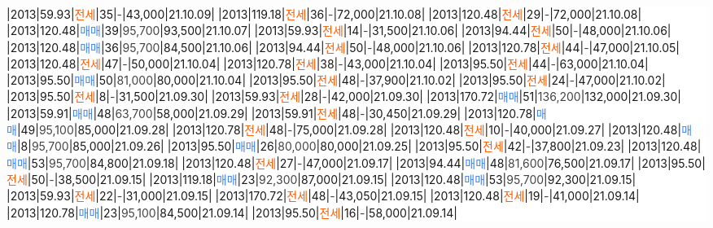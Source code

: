 |2013|59.93|<span style="color:#FF5A00">전세</span>|35|<span style="color:#444444">-</span>|43,000|21.10.09|
|2013|119.18|<span style="color:#FF5A00">전세</span>|36|<span style="color:#444444">-</span>|72,000|21.10.08|
|2013|120.48|<span style="color:#FF5A00">전세</span>|29|<span style="color:#444444">-</span>|72,000|21.10.08|
|2013|120.48|<span style="color:#4285F3">매매</span>|39|<span style="color:#444444">95,700</span>|93,500|21.10.07|
|2013|59.93|<span style="color:#FF5A00">전세</span>|14|<span style="color:#444444">-</span>|31,500|21.10.06|
|2013|94.44|<span style="color:#FF5A00">전세</span>|50|<span style="color:#444444">-</span>|48,000|21.10.06|
|2013|120.48|<span style="color:#4285F3">매매</span>|36|<span style="color:#444444">95,700</span>|84,500|21.10.06|
|2013|94.44|<span style="color:#FF5A00">전세</span>|50|<span style="color:#444444">-</span>|48,000|21.10.06|
|2013|120.78|<span style="color:#FF5A00">전세</span>|44|<span style="color:#444444">-</span>|47,000|21.10.05|
|2013|120.48|<span style="color:#FF5A00">전세</span>|47|<span style="color:#444444">-</span>|50,000|21.10.04|
|2013|120.78|<span style="color:#FF5A00">전세</span>|38|<span style="color:#444444">-</span>|43,000|21.10.04|
|2013|95.50|<span style="color:#FF5A00">전세</span>|44|<span style="color:#444444">-</span>|63,000|21.10.04|
|2013|95.50|<span style="color:#4285F3">매매</span>|50|<span style="color:#444444">81,000</span>|80,000|21.10.04|
|2013|95.50|<span style="color:#FF5A00">전세</span>|48|<span style="color:#444444">-</span>|37,900|21.10.02|
|2013|95.50|<span style="color:#FF5A00">전세</span>|24|<span style="color:#444444">-</span>|47,000|21.10.02|
|2013|95.50|<span style="color:#FF5A00">전세</span>|8|<span style="color:#444444">-</span>|31,500|21.09.30|
|2013|59.93|<span style="color:#FF5A00">전세</span>|28|<span style="color:#444444">-</span>|42,000|21.09.30|
|2013|170.72|<span style="color:#4285F3">매매</span>|51|<span style="color:#444444">136,200</span>|132,000|21.09.30|
|2013|59.91|<span style="color:#4285F3">매매</span>|48|<span style="color:#444444">63,700</span>|58,000|21.09.29|
|2013|59.91|<span style="color:#FF5A00">전세</span>|48|<span style="color:#444444">-</span>|30,450|21.09.29|
|2013|120.78|<span style="color:#4285F3">매매</span>|49|<span style="color:#444444">95,100</span>|85,000|21.09.28|
|2013|120.78|<span style="color:#FF5A00">전세</span>|48|<span style="color:#444444">-</span>|75,000|21.09.28|
|2013|120.48|<span style="color:#FF5A00">전세</span>|10|<span style="color:#444444">-</span>|40,000|21.09.27|
|2013|120.48|<span style="color:#4285F3">매매</span>|8|<span style="color:#444444">95,700</span>|85,000|21.09.26|
|2013|95.50|<span style="color:#4285F3">매매</span>|26|<span style="color:#444444">80,000</span>|80,000|21.09.25|
|2013|95.50|<span style="color:#FF5A00">전세</span>|42|<span style="color:#444444">-</span>|37,800|21.09.23|
|2013|120.48|<span style="color:#4285F3">매매</span>|53|<span style="color:#444444">95,700</span>|84,800|21.09.18|
|2013|120.48|<span style="color:#FF5A00">전세</span>|27|<span style="color:#444444">-</span>|47,000|21.09.17|
|2013|94.44|<span style="color:#4285F3">매매</span>|48|<span style="color:#444444">81,600</span>|76,500|21.09.17|
|2013|95.50|<span style="color:#FF5A00">전세</span>|50|<span style="color:#444444">-</span>|38,500|21.09.15|
|2013|119.18|<span style="color:#4285F3">매매</span>|23|<span style="color:#444444">92,300</span>|87,000|21.09.15|
|2013|120.48|<span style="color:#4285F3">매매</span>|53|<span style="color:#444444">95,700</span>|92,300|21.09.15|
|2013|59.93|<span style="color:#FF5A00">전세</span>|22|<span style="color:#444444">-</span>|31,000|21.09.15|
|2013|170.72|<span style="color:#FF5A00">전세</span>|48|<span style="color:#444444">-</span>|43,050|21.09.15|
|2013|120.48|<span style="color:#FF5A00">전세</span>|19|<span style="color:#444444">-</span>|41,000|21.09.14|
|2013|120.78|<span style="color:#4285F3">매매</span>|23|<span style="color:#444444">95,100</span>|84,500|21.09.14|
|2013|95.50|<span style="color:#FF5A00">전세</span>|16|<span style="color:#444444">-</span>|58,000|21.09.14|